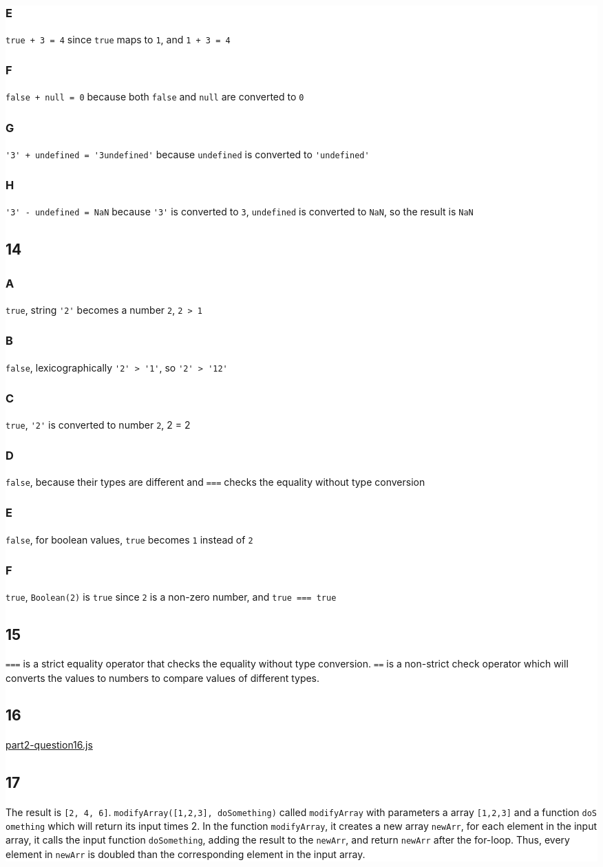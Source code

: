 ### E
`true + 3 = 4` since `true` maps to `1`, and `1 + 3 = 4`

### F
`false + null = 0` because both `false` and `null` are converted to `0`

### G
`'3' + undefined = '3undefined'` because `undefined` is converted to `'undefined'`

### H
`'3' - undefined = NaN` because `'3'` is converted to `3`, `undefined` is converted to `NaN`, so the result is `NaN`


## 14
### A 
`true`, string `'2'` becomes a number `2`, `2 > 1`

### B
`false`, lexicographically `'2' > '1'`, so `'2' > '12'`

### C 
`true`, `'2'` is converted to number `2`, 2 = 2

### D
`false`, because their types are different and `===` checks the equality without type conversion

### E
`false`, for boolean values, `true` becomes `1` instead of `2`

### F
`true`, `Boolean(2)` is `true` since `2` is a non-zero number, and `true === true`


## 15

`===` is a strict equality operator that checks the equality without type conversion. 
`==` is a non-strict check operator which will converts the values to numbers to compare values of different types. 

## 16
[part2-question16.js](part2-question16.js)

## 17

The result is `[2, 4, 6]`. `modifyArray([1,2,3], doSomething)` called `modifyArray` with parameters a array `[1,2,3]` and a function `doSomething` which will return its input times 2. In the function `modifyArray`, it creates a new array `newArr`, for each element in the input array, it calls the input function `doSomething`, adding the result to the `newArr`, and return `newArr` after the for-loop. Thus, every element in `newArr` is doubled than the corresponding element in the input array. 
